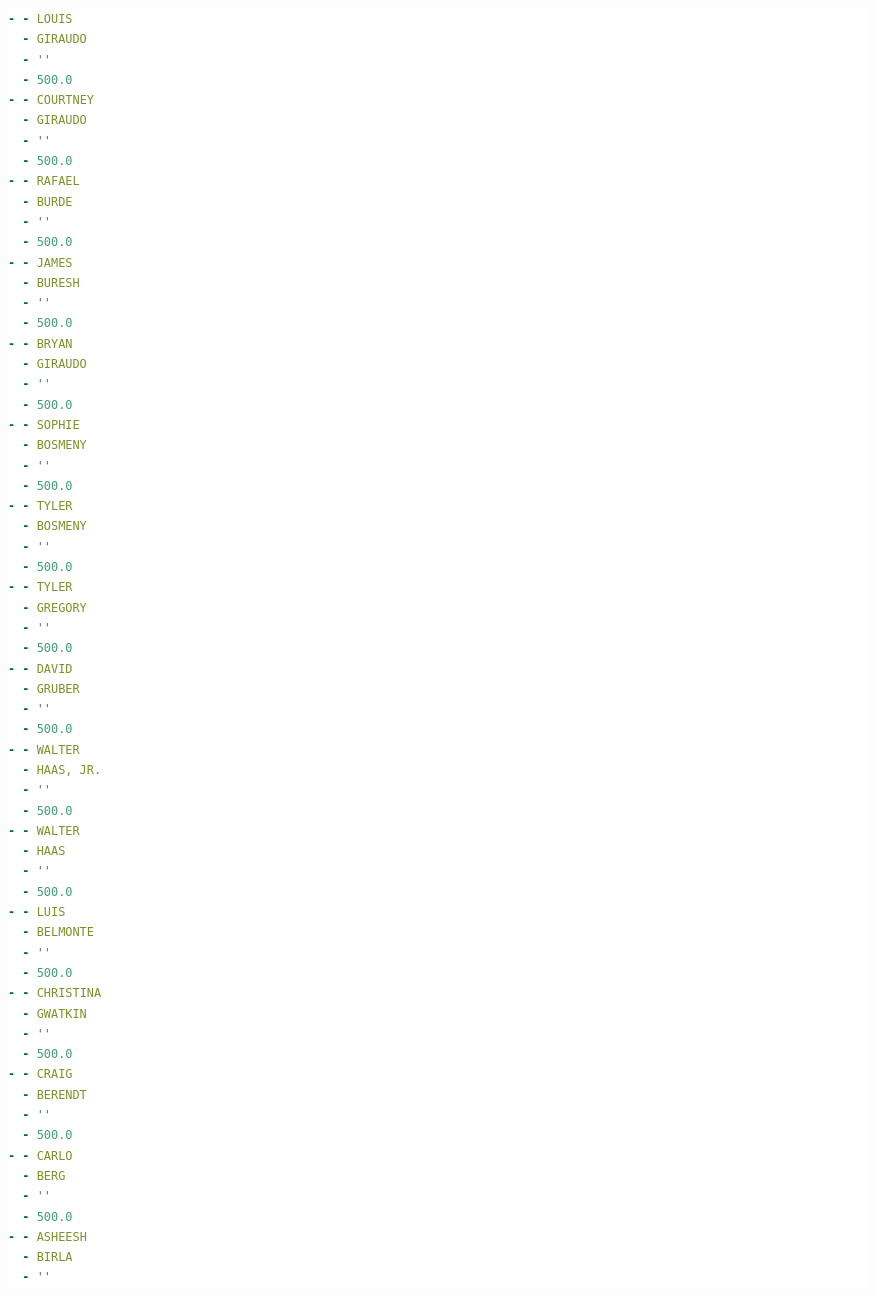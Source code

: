 ```yaml
- - LOUIS
  - GIRAUDO
  - ''
  - 500.0
- - COURTNEY
  - GIRAUDO
  - ''
  - 500.0
- - RAFAEL
  - BURDE
  - ''
  - 500.0
- - JAMES
  - BURESH
  - ''
  - 500.0
- - BRYAN
  - GIRAUDO
  - ''
  - 500.0
- - SOPHIE
  - BOSMENY
  - ''
  - 500.0
- - TYLER
  - BOSMENY
  - ''
  - 500.0
- - TYLER
  - GREGORY
  - ''
  - 500.0
- - DAVID
  - GRUBER
  - ''
  - 500.0
- - WALTER
  - HAAS, JR.
  - ''
  - 500.0
- - WALTER
  - HAAS
  - ''
  - 500.0
- - LUIS
  - BELMONTE
  - ''
  - 500.0
- - CHRISTINA
  - GWATKIN
  - ''
  - 500.0
- - CRAIG
  - BERENDT
  - ''
  - 500.0
- - CARLO
  - BERG
  - ''
  - 500.0
- - ASHEESH
  - BIRLA
  - ''
```